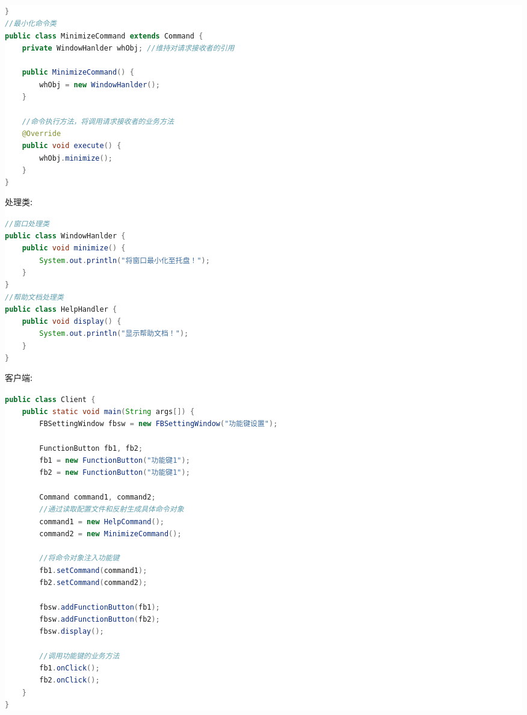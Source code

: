 ```java
}
//最小化命令类
public class MinimizeCommand extends Command {
    private WindowHanlder whObj; //维持对请求接收者的引用

    public MinimizeCommand() {
        whObj = new WindowHanlder();
    }

    //命令执行方法，将调用请求接收者的业务方法
    @Override
    public void execute() {
        whObj.minimize();
    }
}
```

处理类:

```java
//窗口处理类
public class WindowHanlder {
    public void minimize() {
        System.out.println("将窗口最小化至托盘！");
    }
}
//帮助文档处理类
public class HelpHandler {
    public void display() {
        System.out.println("显示帮助文档！");
    }
}
```

客户端:

```java
public class Client {
    public static void main(String args[]) {
        FBSettingWindow fbsw = new FBSettingWindow("功能键设置");

        FunctionButton fb1, fb2;
        fb1 = new FunctionButton("功能键1");
        fb2 = new FunctionButton("功能键1");

        Command command1, command2;
        //通过读取配置文件和反射生成具体命令对象
        command1 = new HelpCommand();
        command2 = new MinimizeCommand();

        //将命令对象注入功能键
        fb1.setCommand(command1);
        fb2.setCommand(command2);

        fbsw.addFunctionButton(fb1);
        fbsw.addFunctionButton(fb2);
        fbsw.display();

        //调用功能键的业务方法
        fb1.onClick();
        fb2.onClick();
    }
}
```
